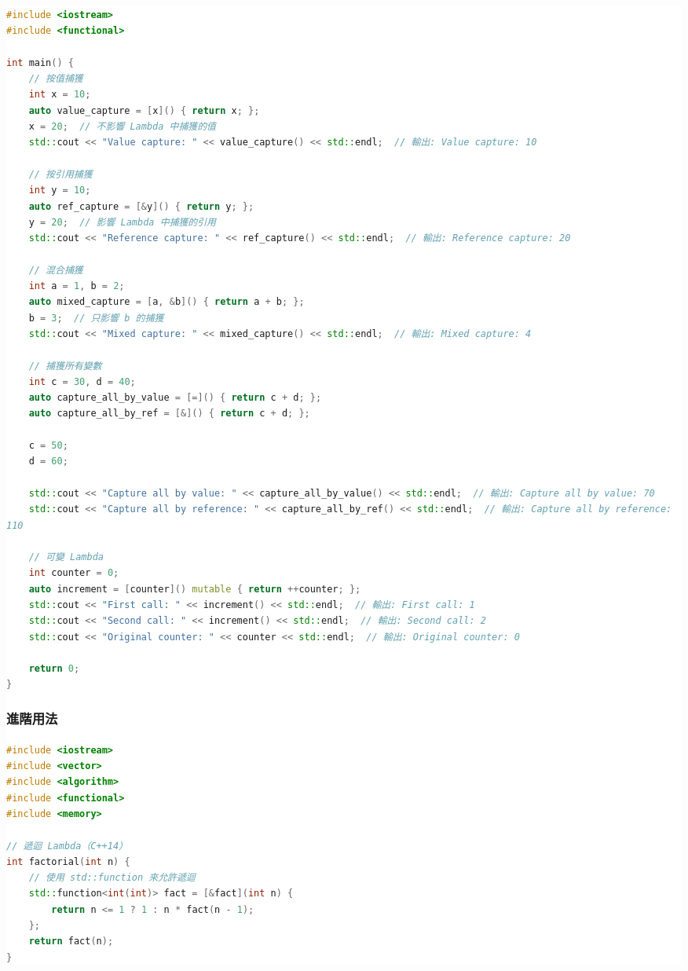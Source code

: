 ```cpp
#include <iostream>
#include <functional>

int main() {
    // 按值捕獲
    int x = 10;
    auto value_capture = [x]() { return x; };
    x = 20;  // 不影響 Lambda 中捕獲的值
    std::cout << "Value capture: " << value_capture() << std::endl;  // 輸出: Value capture: 10
    
    // 按引用捕獲
    int y = 10;
    auto ref_capture = [&y]() { return y; };
    y = 20;  // 影響 Lambda 中捕獲的引用
    std::cout << "Reference capture: " << ref_capture() << std::endl;  // 輸出: Reference capture: 20
    
    // 混合捕獲
    int a = 1, b = 2;
    auto mixed_capture = [a, &b]() { return a + b; };
    b = 3;  // 只影響 b 的捕獲
    std::cout << "Mixed capture: " << mixed_capture() << std::endl;  // 輸出: Mixed capture: 4
    
    // 捕獲所有變數
    int c = 30, d = 40;
    auto capture_all_by_value = [=]() { return c + d; };
    auto capture_all_by_ref = [&]() { return c + d; };
    
    c = 50;
    d = 60;
    
    std::cout << "Capture all by value: " << capture_all_by_value() << std::endl;  // 輸出: Capture all by value: 70
    std::cout << "Capture all by reference: " << capture_all_by_ref() << std::endl;  // 輸出: Capture all by reference: 110
    
    // 可變 Lambda
    int counter = 0;
    auto increment = [counter]() mutable { return ++counter; };
    std::cout << "First call: " << increment() << std::endl;  // 輸出: First call: 1
    std::cout << "Second call: " << increment() << std::endl;  // 輸出: Second call: 2
    std::cout << "Original counter: " << counter << std::endl;  // 輸出: Original counter: 0
    
    return 0;
}
```

### 進階用法

```cpp
#include <iostream>
#include <vector>
#include <algorithm>
#include <functional>
#include <memory>

// 遞迴 Lambda（C++14）
int factorial(int n) {
    // 使用 std::function 來允許遞迴
    std::function<int(int)> fact = [&fact](int n) {
        return n <= 1 ? 1 : n * fact(n - 1);
    };
    return fact(n);
}
```